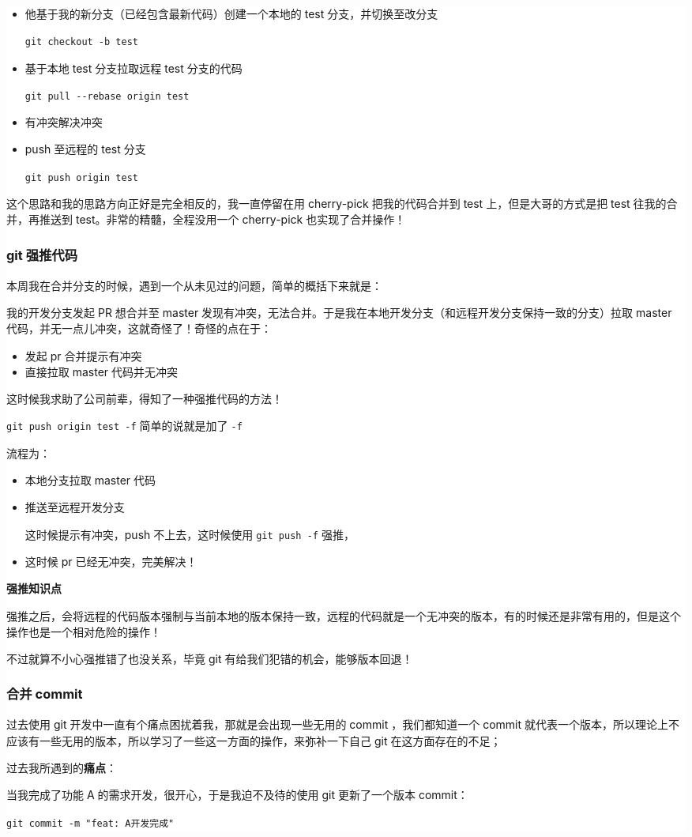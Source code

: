 - 他基于我的新分支（已经包含最新代码）创建一个本地的 test 分支，并切换至改分支

  ```
  git checkout -b test
  ```

- 基于本地 test 分支拉取远程 test 分支的代码

  ```
  git pull --rebase origin test
  ```

- 有冲突解决冲突

- push 至远程的 test 分支

  ```
  git push origin test
  ```

这个思路和我的思路方向正好是完全相反的，我一直停留在用 cherry-pick 把我的代码合并到 test 上，但是大哥的方式是把 test 往我的合并，再推送到 test。非常的精髓，全程没用一个 cherry-pick 也实现了合并操作！

### git 强推代码

本周我在合并分支的时候，遇到一个从未见过的问题，简单的概括下来就是：

我的开发分支发起 PR 想合并至 master 发现有冲突，无法合并。于是我在本地开发分支（和远程开发分支保持一致的分支）拉取 master 代码，并无一点儿冲突，这就奇怪了！奇怪的点在于：

- 发起 pr 合并提示有冲突
- 直接拉取 master 代码并无冲突

这时候我求助了公司前辈，得知了一种强推代码的方法！

`git push origin test -f` 简单的说就是加了 `-f`

流程为：

- 本地分支拉取 master 代码

- 推送至远程开发分支

  这时候提示有冲突，push 不上去，这时候使用 `git push -f` 强推，

- 这时候 pr 已经无冲突，完美解决！

**强推知识点**

强推之后，会将远程的代码版本强制与当前本地的版本保持一致，远程的代码就是一个无冲突的版本，有的时候还是非常有用的，但是这个操作也是一个相对危险的操作！

不过就算不小心强推错了也没关系，毕竟 git 有给我们犯错的机会，能够版本回退！

### 合并 commit

过去使用 git 开发中一直有个痛点困扰着我，那就是会出现一些无用的 commit ，我们都知道一个 commit 就代表一个版本，所以理论上不应该有一些无用的版本，所以学习了一些这一方面的操作，来弥补一下自己 git 在这方面存在的不足；

过去我所遇到的**痛点**：

当我完成了功能 A 的需求开发，很开心，于是我迫不及待的使用 git 更新了一个版本 commit：

```
git commit -m "feat: A开发完成"
```
